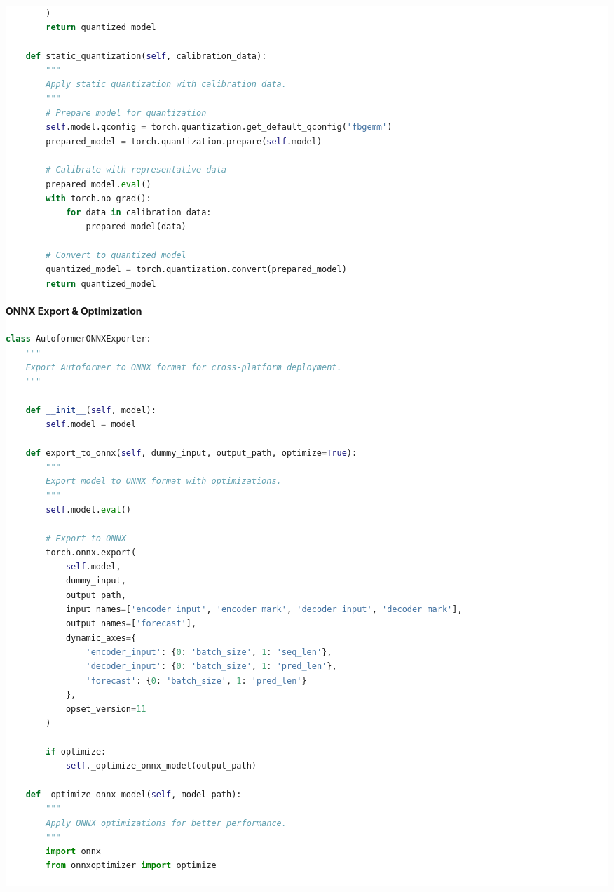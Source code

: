 ```python
        )
        return quantized_model
    
    def static_quantization(self, calibration_data):
        """
        Apply static quantization with calibration data.
        """
        # Prepare model for quantization
        self.model.qconfig = torch.quantization.get_default_qconfig('fbgemm')
        prepared_model = torch.quantization.prepare(self.model)
        
        # Calibrate with representative data
        prepared_model.eval()
        with torch.no_grad():
            for data in calibration_data:
                prepared_model(data)
        
        # Convert to quantized model
        quantized_model = torch.quantization.convert(prepared_model)
        return quantized_model
```

#### **ONNX Export & Optimization**
```python
class AutoformerONNXExporter:
    """
    Export Autoformer to ONNX format for cross-platform deployment.
    """
    
    def __init__(self, model):
        self.model = model
    
    def export_to_onnx(self, dummy_input, output_path, optimize=True):
        """
        Export model to ONNX format with optimizations.
        """
        self.model.eval()
        
        # Export to ONNX
        torch.onnx.export(
            self.model,
            dummy_input,
            output_path,
            input_names=['encoder_input', 'encoder_mark', 'decoder_input', 'decoder_mark'],
            output_names=['forecast'],
            dynamic_axes={
                'encoder_input': {0: 'batch_size', 1: 'seq_len'},
                'decoder_input': {0: 'batch_size', 1: 'pred_len'},
                'forecast': {0: 'batch_size', 1: 'pred_len'}
            },
            opset_version=11
        )
        
        if optimize:
            self._optimize_onnx_model(output_path)
    
    def _optimize_onnx_model(self, model_path):
        """
        Apply ONNX optimizations for better performance.
        """
        import onnx
        from onnxoptimizer import optimize
        
```